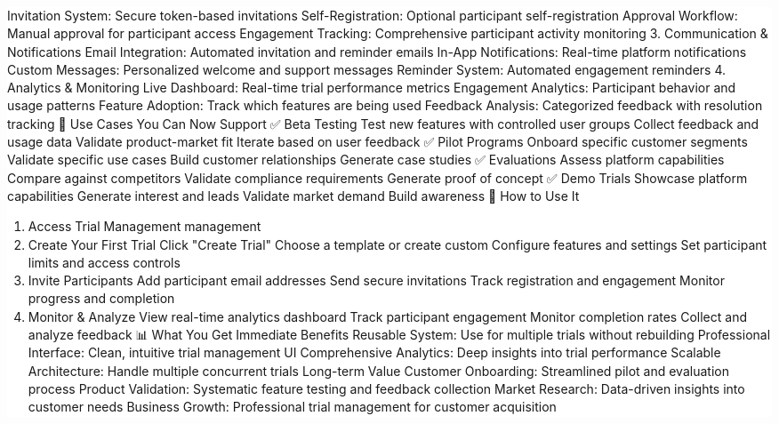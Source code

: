 Invitation System: Secure token-based invitations
Self-Registration: Optional participant self-registration
Approval Workflow: Manual approval for participant access
Engagement Tracking: Comprehensive participant activity monitoring
3. Communication & Notifications
Email Integration: Automated invitation and reminder emails
In-App Notifications: Real-time platform notifications
Custom Messages: Personalized welcome and support messages
Reminder System: Automated engagement reminders
4. Analytics & Monitoring
Live Dashboard: Real-time trial performance metrics
Engagement Analytics: Participant behavior and usage patterns
Feature Adoption: Track which features are being used
Feedback Analysis: Categorized feedback with resolution tracking
🎯 Use Cases You Can Now Support
✅ Beta Testing
Test new features with controlled user groups
Collect feedback and usage data
Validate product-market fit
Iterate based on user feedback
✅ Pilot Programs
Onboard specific customer segments
Validate specific use cases
Build customer relationships
Generate case studies
✅ Evaluations
Assess platform capabilities
Compare against competitors
Validate compliance requirements
Generate proof of concept
✅ Demo Trials
Showcase platform capabilities
Generate interest and leads
Validate market demand
Build awareness
🔧 How to Use It
1. Access Trial Management
management
2. Create Your First Trial
Click "Create Trial"
Choose a template or create custom
Configure features and settings
Set participant limits and access controls
3. Invite Participants
Add participant email addresses
Send secure invitations
Track registration and engagement
Monitor progress and completion
4. Monitor & Analyze
View real-time analytics dashboard
Track participant engagement
Monitor completion rates
Collect and analyze feedback
📊 What You Get
Immediate Benefits
Reusable System: Use for multiple trials without rebuilding
Professional Interface: Clean, intuitive trial management UI
Comprehensive Analytics: Deep insights into trial performance
Scalable Architecture: Handle multiple concurrent trials
Long-term Value
Customer Onboarding: Streamlined pilot and evaluation process
Product Validation: Systematic feature testing and feedback collection
Market Research: Data-driven insights into customer needs
Business Growth: Professional trial management for customer acquisition